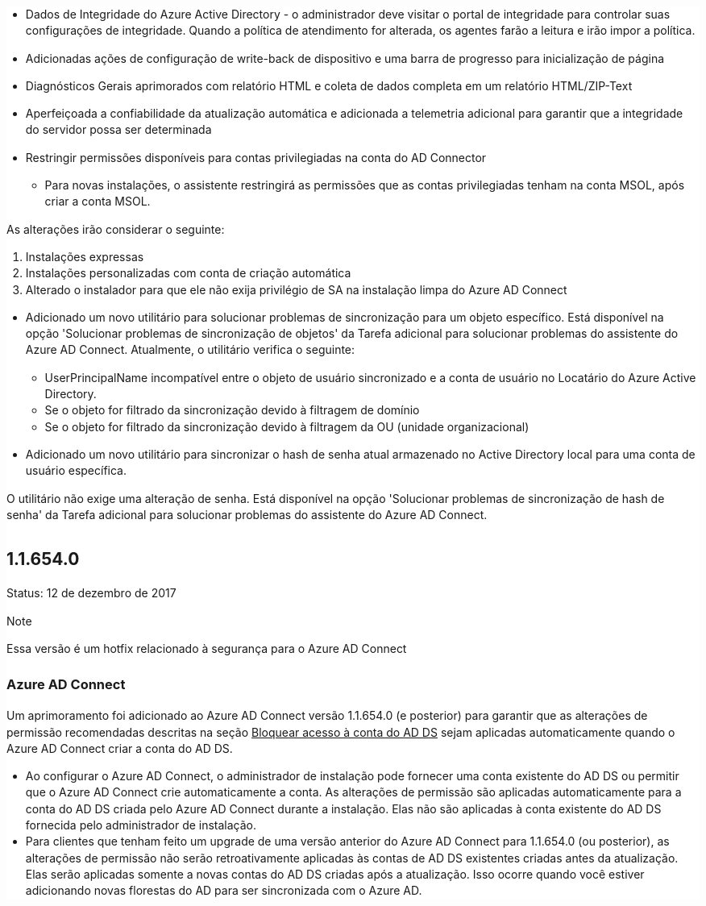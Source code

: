 * Dados de Integridade do Azure Active Directory - o administrador deve visitar o portal de integridade para controlar suas configurações de integridade.
   Quando a política de atendimento for alterada, os agentes farão a leitura e irão impor a política.

* Adicionadas ações de configuração de write-back de dispositivo e uma barra de progresso para inicialização de página

* Diagnósticos Gerais aprimorados com relatório HTML e coleta de dados completa em um relatório HTML/ZIP-Text

* Aperfeiçoada a confiabilidade da atualização automática e adicionada a telemetria adicional para garantir que a integridade do servidor possa ser determinada

* Restringir permissões disponíveis para contas privilegiadas na conta do AD Connector

  * Para novas instalações, o assistente restringirá as permissões que as contas privilegiadas tenham na conta MSOL, após criar a conta MSOL.

As alterações irão considerar o seguinte:
1. Instalações expressas
2. Instalações personalizadas com conta de criação automática
3. Alterado o instalador para que ele não exija privilégio de SA na instalação limpa do Azure AD Connect

* Adicionado um novo utilitário para solucionar problemas de sincronização para um objeto específico. Está disponível na opção 'Solucionar problemas de sincronização de objetos' da Tarefa adicional para solucionar problemas do assistente do Azure AD Connect. Atualmente, o utilitário verifica o seguinte:

  * UserPrincipalName incompatível entre o objeto de usuário sincronizado e a conta de usuário no Locatário do Azure Active Directory.
  * Se o objeto for filtrado da sincronização devido à filtragem de domínio
  * Se o objeto for filtrado da sincronização devido à filtragem da OU (unidade organizacional)

* Adicionado um novo utilitário para sincronizar o hash de senha atual armazenado no Active Directory local para uma conta de usuário específica.

O utilitário não exige uma alteração de senha. Está disponível na opção 'Solucionar problemas de sincronização de hash de senha' da Tarefa adicional para solucionar problemas do assistente do Azure AD Connect.






## <a name="116540"></a>1.1.654.0
Status: 12 de dezembro de 2017

>[!NOTE]
>Essa versão é um hotfix relacionado à segurança para o Azure AD Connect

### <a name="azure-ad-connect"></a>Azure AD Connect
Um aprimoramento foi adicionado ao Azure AD Connect versão 1.1.654.0 (e posterior) para garantir que as alterações de permissão recomendadas descritas na seção [Bloquear acesso à conta do AD DS](#lock) sejam aplicadas automaticamente quando o Azure AD Connect criar a conta do AD DS. 

- Ao configurar o Azure AD Connect, o administrador de instalação pode fornecer uma conta existente do AD DS ou permitir que o Azure AD Connect crie automaticamente a conta. As alterações de permissão são aplicadas automaticamente para a conta do AD DS criada pelo Azure AD Connect durante a instalação. Elas não são aplicadas à conta existente do AD DS fornecida pelo administrador de instalação.
- Para clientes que tenham feito um upgrade de uma versão anterior do Azure AD Connect para 1.1.654.0 (ou posterior), as alterações de permissão não serão retroativamente aplicadas às contas de AD DS existentes criadas antes da atualização. Elas serão aplicadas somente a novas contas do AD DS criadas após a atualização. Isso ocorre quando você estiver adicionando novas florestas do AD para ser sincronizada com o Azure AD.
